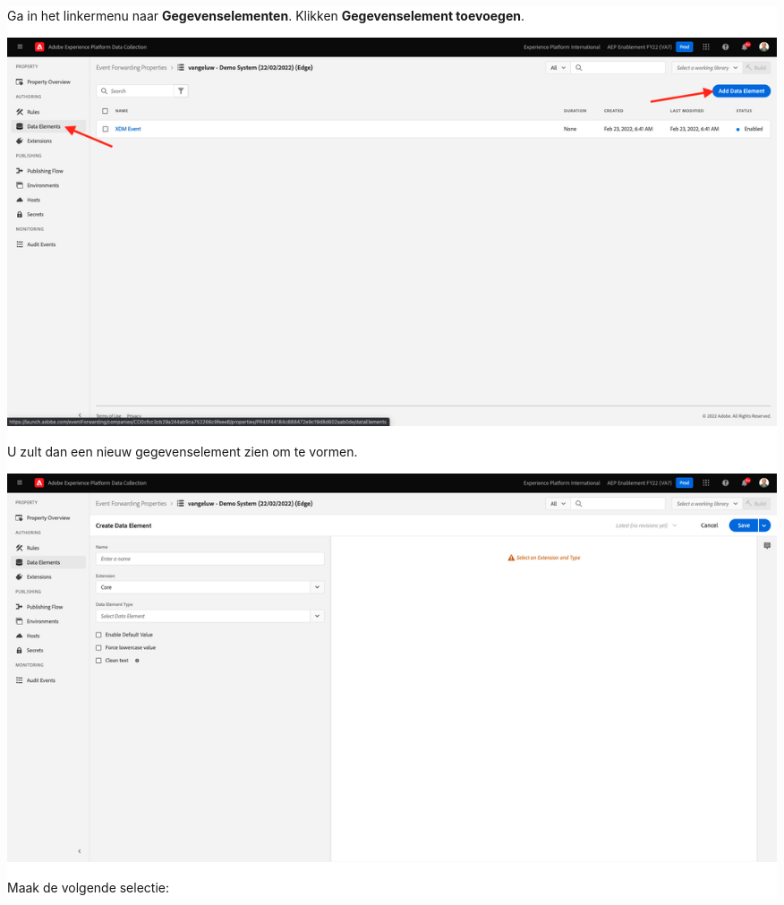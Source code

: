 Ga in het linkermenu naar **Gegevenselementen**. Klikken **Gegevenselement toevoegen**.

![Adobe Experience Platform Data Collection SSF](./images/de1gcp.png)

U zult dan een nieuw gegevenselement zien om te vormen.

![Adobe Experience Platform Data Collection SSF](./images/de2gcp.png)

Maak de volgende selectie:
